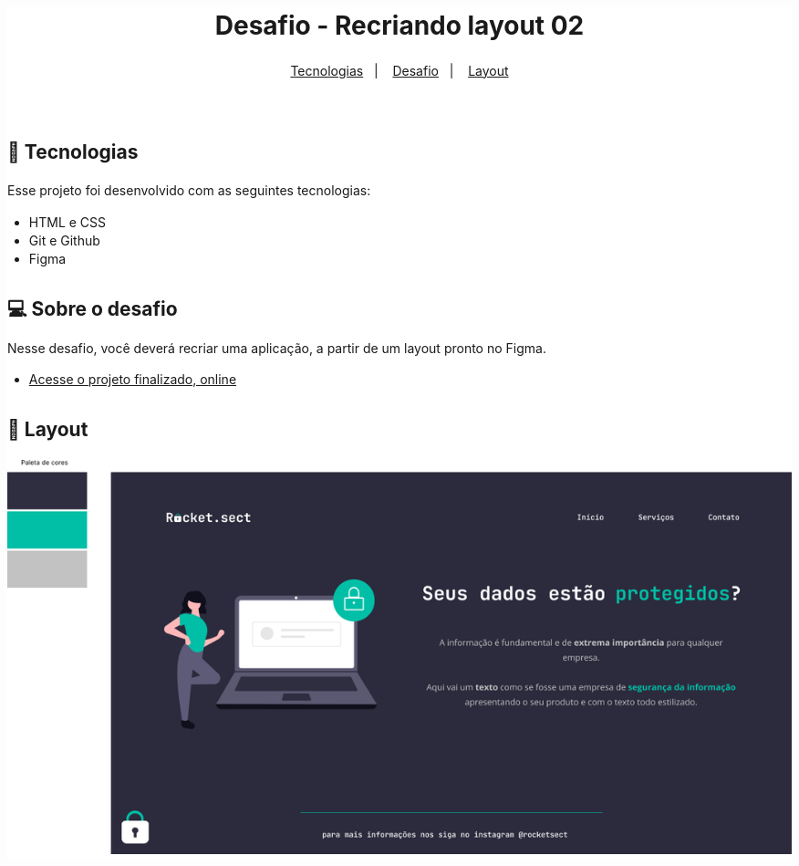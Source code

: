 <h1 align="center"> Desafio - Recriando layout 02 </h1>

<p align="center">
  <a href="#-tecnologias">Tecnologias</a>&nbsp;&nbsp;&nbsp;|&nbsp;&nbsp;&nbsp;
  <a href="#-projeto">Desafio</a>&nbsp;&nbsp;&nbsp;|&nbsp;&nbsp;&nbsp;
  <a href="#-layout">Layout</a>
</p>

<br>

## 🚀 Tecnologias

Esse projeto foi desenvolvido com as seguintes tecnologias:

- HTML e CSS
- Git e Github
- Figma

## 💻 Sobre o desafio

Nesse desafio, você deverá recriar uma aplicação, a partir de um layout pronto no Figma.

- [Acesse o projeto finalizado, online](https://renanbonani.github.io/Desafio-RecriandoLayout02)

## 🔖 Layout

<p>
  <img alt="projeto DevLinks" src=".github/preview.png" width="100%">
</p>

